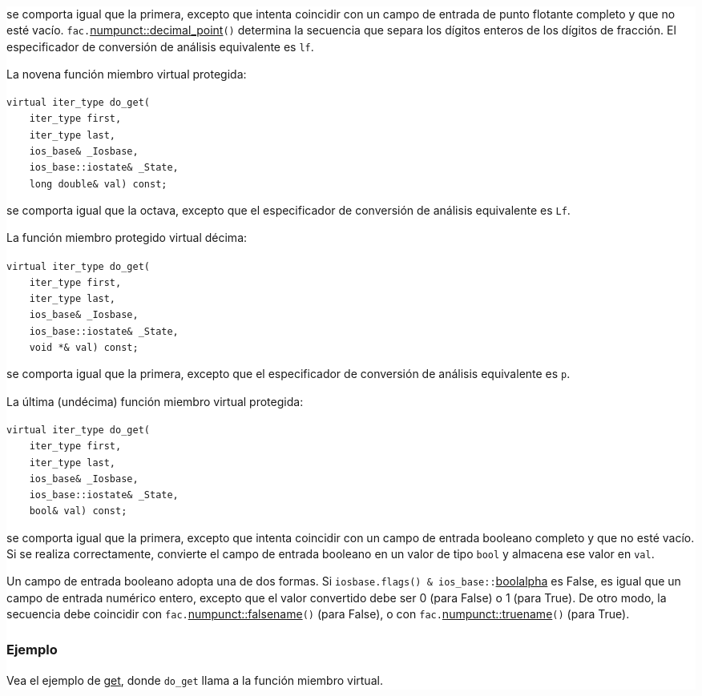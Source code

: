  se comporta igual que la primera, excepto que intenta coincidir con un campo de entrada de punto flotante completo y que no esté vacío. `fac.`[numpunct::decimal_point](../standard-library/numpunct-class.md#decimal_point)`()` determina la secuencia que separa los dígitos enteros de los dígitos de fracción. El especificador de conversión de análisis equivalente es `lf`.  
  
 La novena función miembro virtual protegida:  
  
```  
virtual iter_type do_get(
    iter_type first,
    iter_type last,
    ios_base& _Iosbase,
    ios_base::iostate& _State,
    long double& val) const;
```  
  
 se comporta igual que la octava, excepto que el especificador de conversión de análisis equivalente es `Lf`.  
  
 La función miembro protegido virtual décima:  
  
```  
virtual iter_type do_get(
    iter_type first,
    iter_type last,
    ios_base& _Iosbase,
    ios_base::iostate& _State,
    void *& val) const;
```  
  
 se comporta igual que la primera, excepto que el especificador de conversión de análisis equivalente es `p`.  
  
 La última (undécima) función miembro virtual protegida:  
  
```  
virtual iter_type do_get(
    iter_type first,
    iter_type last,
    ios_base& _Iosbase,
    ios_base::iostate& _State,
    bool& val) const;
```  
  
 se comporta igual que la primera, excepto que intenta coincidir con un campo de entrada booleano completo y que no esté vacío. Si se realiza correctamente, convierte el campo de entrada booleano en un valor de tipo `bool` y almacena ese valor en `val`.  
  
 Un campo de entrada booleano adopta una de dos formas. Si `iosbase.flags() & ios_base::`[boolalpha](../standard-library/ios-functions.md#boolalpha) es False, es igual que un campo de entrada numérico entero, excepto que el valor convertido debe ser 0 (para False) o 1 (para True). De otro modo, la secuencia debe coincidir con `fac.`[numpunct::falsename](../standard-library/numpunct-class.md#falsename)`()` (para False), o con `fac.`[numpunct::truename](../standard-library/numpunct-class.md#truename)`()` (para True).  
  
### <a name="example"></a>Ejemplo  
  Vea el ejemplo de [get](#get), donde `do_get` llama a la función miembro virtual.  
  